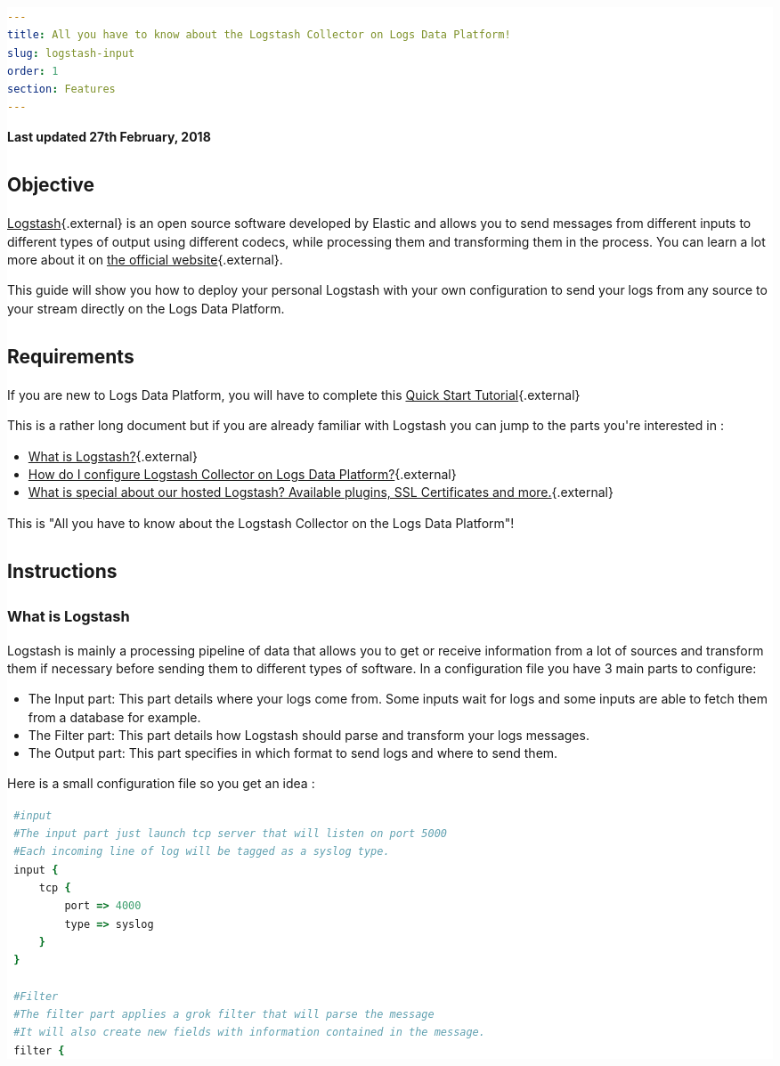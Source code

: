 ```yaml
---
title: All you have to know about the Logstash Collector on Logs Data Platform!
slug: logstash-input
order: 1
section: Features
---
```


**Last updated 27th February, 2018**

## Objective

[Logstash](https://github.com/elastic/logstash){.external} is an open source software developed by Elastic and allows you to send messages from different inputs to different types of output using different codecs, while processing them and transforming them in the process. You can learn a lot more about it on [the official website](https://www.elastic.co/products/logstash){.external}.

This guide will show you how to deploy your personal Logstash with your own configuration to send your logs from any source to your stream directly on the Logs Data Platform.

## Requirements

If you are new to Logs Data Platform, you will have to complete this [Quick Start Tutorial](https://docs.ovh.com/fr/logs-data-platform/quick-start/){.external}

This is a rather long document but if you are already familiar with Logstash you can jump to the parts you're interested in :

- [What is Logstash?](#what-is-logstash){.external}
- [How do I configure Logstash Collector on Logs Data Platform?](#id2){.external}
- [What is special about our hosted Logstash? Available plugins, SSL Certificates and more.](#additional-information){.external}

This is "All you have to know about the Logstash Collector on the Logs Data Platform"!

## Instructions

### What is Logstash

Logstash is mainly a processing pipeline of data that allows you to get or receive information from a lot of sources and transform them if necessary before sending them to different types of software. In a configuration file you have 3 main parts to configure:

- The Input part: This part details where your logs come from. Some inputs wait for logs and some inputs are able to fetch them from a database for example.
- The Filter part: This part details how Logstash should parse and transform your logs messages.
- The Output part: This part specifies in which format to send logs and where to send them.

Here is a small configuration file so you get an idea :

```ruby
 #input
 #The input part just launch tcp server that will listen on port 5000
 #Each incoming line of log will be tagged as a syslog type.
 input {
     tcp {
         port => 4000
         type => syslog
     }
 }
 
 #Filter
 #The filter part applies a grok filter that will parse the message
 #It will also create new fields with information contained in the message.
 filter {
```